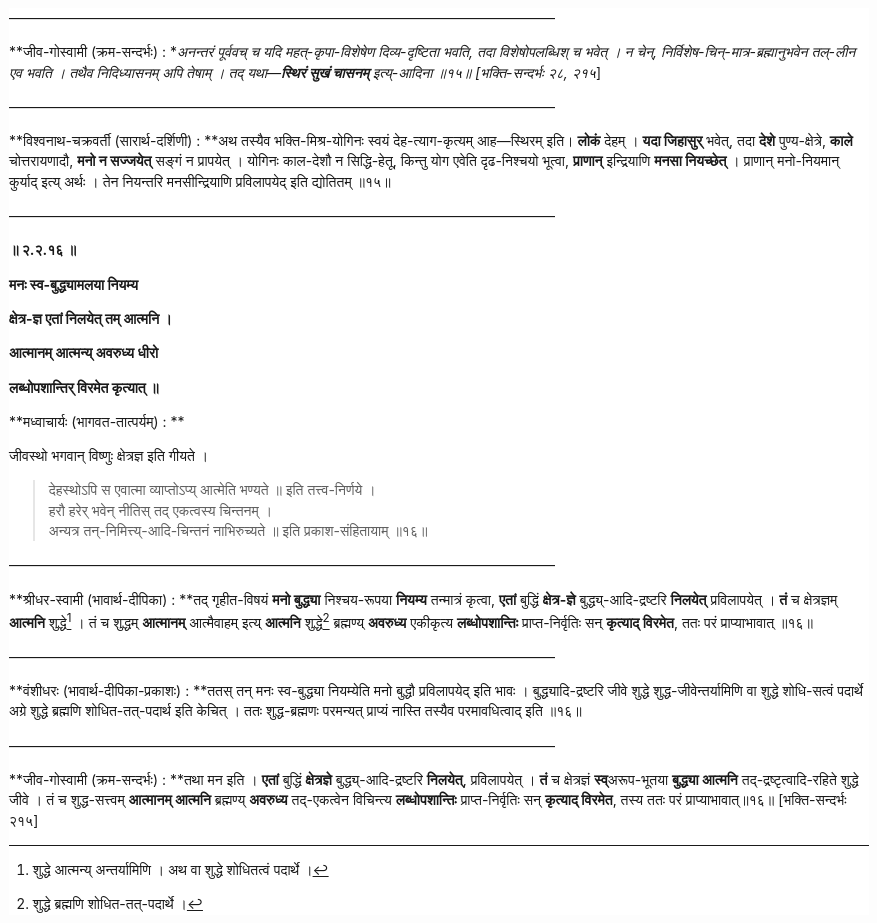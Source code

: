 ———————————————————————————————————————

**जीव-गोस्वामी (क्रम-सन्दर्भः) : **अनन्तरं पूर्ववच् च यदि महत्-कृपा-विशेषेण दिव्य-दृष्टिता भवति, तदा विशेषोपलब्धिश् च भवेत् । न चेन्, निर्विशेष-चिन्-मात्र-ब्रह्मानुभवेन तल्-लीन एव भवति । तथैव निदिध्यासनम् अपि तेषाम् । तद् यथा—**स्थिरं सुखं चासनम्** इत्य्-आदिना ॥१५॥ [भक्ति-सन्दर्भः २८, २१५*]

———————————————————————————————————————

**विश्वनाथ-चक्रवर्ती (सारार्थ-दर्शिणी) : **अथ तस्यैव भक्ति-मिश्र-योगिनः स्वयं देह-त्याग-कृत्यम् आह—स्थिरम् इति। **लोकं** देहम् । **यदा जिहासुर्** भवेत्, तदा **देशे** पुण्य-क्षेत्रे, **काले** चोत्तरायणादौ, **मनो न सज्जयेत्** सङ्गं न प्रापयेत् । योगिनः काल-देशौ न सिद्धि-हेतू, किन्तु योग एवेति दृढ-निश्चयो भूत्वा, **प्राणान्** इन्द्रियाणि **मनसा नियच्छेत्** । प्राणान् मनो-नियमान् कुर्याद् इत्य् अर्थः । तेन नियन्तरि मनसीन्द्रियाणि प्रविलापयेद् इति द्योतितम् ॥१५॥

———————————————————————————————————————

**॥ २.२.१६ ॥**

**मनः स्व-बुद्ध्यामलया नियम्य**

**क्षेत्र-ज्ञ एतां निलयेत् तम् आत्मनि ।**

**आत्मानम् आत्मन्य् अवरुध्य धीरो**

**लब्धोपशान्तिर् विरमेत कृत्यात् ॥**

**मध्वाचार्यः (भागवत-तात्पर्यम्) : **

जीवस्थो भगवान् विष्णुः क्षेत्रज्ञ इति गीयते ।


> देहस्थोऽपि स एवात्मा व्याप्तोऽप्य् आत्मेति भण्यते ॥ इति तत्त्व-निर्णये ।  
> हरौ हरेर् भवेन् नीतिस् तद् एकत्वस्य चिन्तनम् ।  
> अन्यत्र तन्-निमित्त्य्-आदि-चिन्तनं नाभिरुच्यते ॥ इति प्रकाश-संहितायाम् ॥१६॥

———————————————————————————————————————

**श्रीधर-स्वामी (भावार्थ-दीपिका) : **तद् गृहीत-विषयं **मनो बुद्ध्या** निश्चय-रूपया **नियम्य** तन्मात्रं कृत्वा, **एतां** बुद्धिं **क्षेत्र-ज्ञे** बुद्ध्य्-आदि-द्रष्टरि **निलयेत्** प्रविलापयेत् । **तं** च क्षेत्रज्ञम् **आत्मनि** शुद्धे[^४४] । तं च शुद्धम् **आत्मानम्** आत्मैवाहम् इत्य् **आत्मनि** शुद्धे[^४५] ब्रह्मण्य् **अवरुध्य** एकीकृत्य **लब्धोपशान्तिः** प्राप्त-निर्वृतिः सन् **कृत्याद् विरमेत**, ततः परं प्राप्याभावात् ॥१६॥

[^४४]:
    शुद्धे आत्मन्य् अन्तर्यामिणि । अथ वा शुद्धे शोधितत्वं पदार्थे ।


[^४५]:
    शुद्धे ब्रह्मणि शोधित-तत्-पदार्थे ।


———————————————————————————————————————

**वंशीधरः (भावार्थ-दीपिका-प्रकाशः) : **ततस् तन् मनः स्व-बुद्ध्या नियम्येति मनो बुद्धौ प्रविलापयेद् इति भावः । बुद्ध्यादि-द्रष्टरि जीवे शुद्धे शुद्ध-जीवेन्तर्यामिणि वा शुद्धे शोधि-सत्वं पदार्थे अग्रे शुद्धे ब्रह्मणि शोधित-तत्-पदार्थ इति केचित् । ततः शुद्ध-ब्रह्मणः परमन्यत् प्राप्यं नास्ति तस्यैव परमावधित्वाद् इति ॥१६॥

———————————————————————————————————————

**जीव-गोस्वामी (क्रम-सन्दर्भः) : **तथा मन इति । **एतां** बुद्धिं **क्षेत्रज्ञे** बुद्ध्य्-आदि-द्रष्टरि **निलयेत्**, प्रविलापयेत् । **तं** च क्षेत्रज्ञं **स्व्**अरूप-भूतया **बुद्ध्या आत्मनि** तद्-द्रष्टृत्वादि-रहिते शुद्धे जीवे । तं च शुद्ध-सत्त्वम् **आत्मानम् आत्मनि** ब्रह्मण्य् **अवरुध्य** तद्-एकत्वेन विचिन्त्य **लब्धोपशान्तिः** प्राप्त-निर्वृतिः सन् **कृत्याद् विरमेत**, तस्य ततः परं प्राप्याभावात्॥१६॥ [भक्ति-सन्दर्भः २१५]
